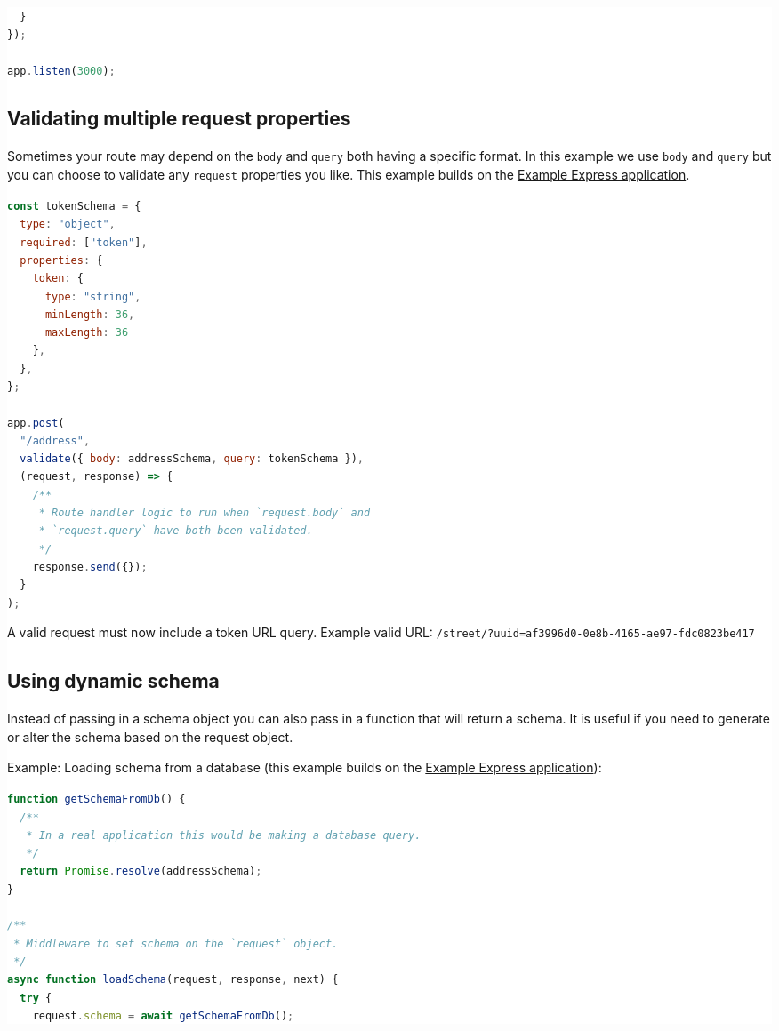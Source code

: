 ```javascript
  }
});

app.listen(3000);
```

## Validating multiple request properties

Sometimes your route may depend on the `body` and `query` both having a specific
format. In this example we use `body` and `query` but you can choose to validate
any `request` properties you like. This example builds on the
[Example Express application](#example-express-application).

```javascript
const tokenSchema = {
  type: "object",
  required: ["token"],
  properties: {
    token: {
      type: "string",
      minLength: 36,
      maxLength: 36
    },
  },
};

app.post(
  "/address",
  validate({ body: addressSchema, query: tokenSchema }),
  (request, response) => {
    /**
     * Route handler logic to run when `request.body` and
     * `request.query` have both been validated.
     */
    response.send({});
  }
);
```

A valid request must now include a token URL query. Example valid URL:
`/street/?uuid=af3996d0-0e8b-4165-ae97-fdc0823be417`

## Using dynamic schema

Instead of passing in a schema object you can also pass in a function that will
return a schema. It is useful if you need to generate or alter the schema based
on the request object.

Example: Loading schema from a database (this example builds on the
[Example Express application](#example-express-application)):

```javascript
function getSchemaFromDb() {
  /**
   * In a real application this would be making a database query.
   */
  return Promise.resolve(addressSchema);
}

/**
 * Middleware to set schema on the `request` object.
 */
async function loadSchema(request, response, next) {
  try {
    request.schema = await getSchemaFromDb();
```